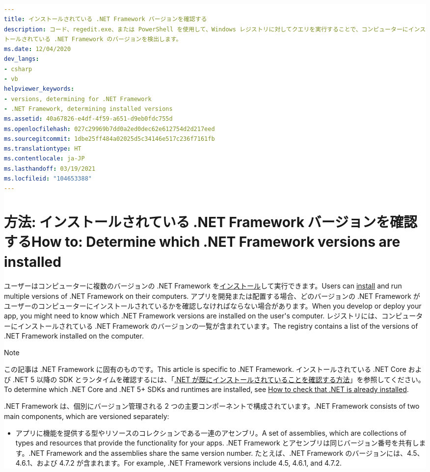 ```yaml
---
title: インストールされている .NET Framework バージョンを確認する
description: コード、regedit.exe、または PowerShell を使用して、Windows レジストリに対してクエリを実行することで、コンピューターにインストールされている .NET Framework のバージョンを検出します。
ms.date: 12/04/2020
dev_langs:
- csharp
- vb
helpviewer_keywords:
- versions, determining for .NET Framework
- .NET Framework, determining installed versions
ms.assetid: 40a67826-e4df-4f59-a651-d9eb0fdc755d
ms.openlocfilehash: 027c29969b7dd0a2ed0dec62e612754d2d217eed
ms.sourcegitcommit: 1dbe25ff484a02025d5c34146e517c236f7161fb
ms.translationtype: HT
ms.contentlocale: ja-JP
ms.lasthandoff: 03/19/2021
ms.locfileid: "104653388"
---
```

# <a name="how-to-determine-which-net-framework-versions-are-installed"></a><span data-ttu-id="2a5d5-103">方法: インストールされている .NET Framework バージョンを確認する</span><span class="sxs-lookup"><span data-stu-id="2a5d5-103">How to: Determine which .NET Framework versions are installed</span></span>

<span data-ttu-id="2a5d5-104">ユーザーはコンピューターに複数のバージョンの .NET Framework を[インストール](../install/index.md)して実行できます。</span><span class="sxs-lookup"><span data-stu-id="2a5d5-104">Users can [install](../install/index.md) and run multiple versions of .NET Framework on their computers.</span></span> <span data-ttu-id="2a5d5-105">アプリを開発または配置する場合、どのバージョンの .NET Framework がユーザーのコンピューターにインストールされているかを確認しなければならない場合があります。</span><span class="sxs-lookup"><span data-stu-id="2a5d5-105">When you develop or deploy your app, you might need to know which .NET Framework versions are installed on the user's computer.</span></span> <span data-ttu-id="2a5d5-106">レジストリには、コンピューターにインストールされている .NET Framework のバージョンの一覧が含まれています。</span><span class="sxs-lookup"><span data-stu-id="2a5d5-106">The registry contains a list of the versions of .NET Framework installed on the computer.</span></span>

> [!NOTE]
> <span data-ttu-id="2a5d5-107">この記事は .NET Framework に固有のものです。</span><span class="sxs-lookup"><span data-stu-id="2a5d5-107">This article is specific to .NET Framework.</span></span> <span data-ttu-id="2a5d5-108">インストールされている .NET Core および .NET 5 以降の SDK とランタイムを確認するには、「[.NET が既にインストールされていることを確認する方法](../../core/install/how-to-detect-installed-versions.md)」を参照してください。</span><span class="sxs-lookup"><span data-stu-id="2a5d5-108">To determine which .NET Core and .NET 5+ SDKs and runtimes are installed, see [How to check that .NET is already installed](../../core/install/how-to-detect-installed-versions.md).</span></span>

<span data-ttu-id="2a5d5-109">.NET Framework は、個別にバージョン管理される 2 つの主要コンポーネントで構成されています。</span><span class="sxs-lookup"><span data-stu-id="2a5d5-109">.NET Framework consists of two main components, which are versioned separately:</span></span>

- <span data-ttu-id="2a5d5-110">アプリに機能を提供する型やリソースのコレクションである一連のアセンブリ。</span><span class="sxs-lookup"><span data-stu-id="2a5d5-110">A set of assemblies, which are collections of types and resources that provide the functionality for your apps.</span></span> <span data-ttu-id="2a5d5-111">.NET Framework とアセンブリは同じバージョン番号を共有します。</span><span class="sxs-lookup"><span data-stu-id="2a5d5-111">.NET Framework and the assemblies share the same version number.</span></span> <span data-ttu-id="2a5d5-112">たとえば、.NET Framework のバージョンには、4.5、4.6.1、および 4.7.2 が含まれます。</span><span class="sxs-lookup"><span data-stu-id="2a5d5-112">For example, .NET Framework versions include 4.5, 4.6.1, and 4.7.2.</span></span>
